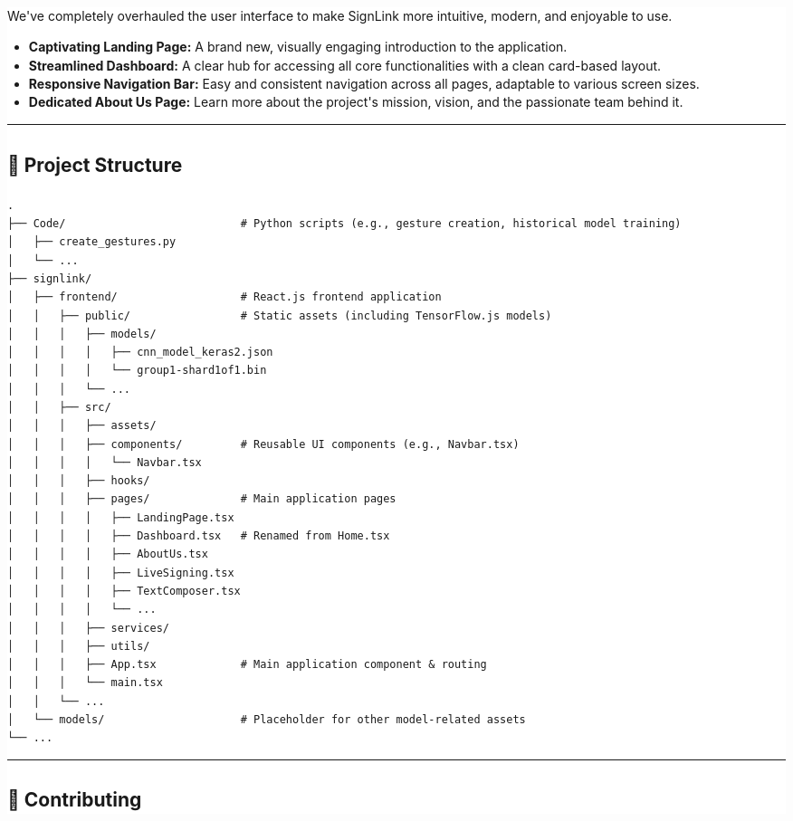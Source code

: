 We've completely overhauled the user interface to make SignLink more intuitive, modern, and enjoyable to use.

*   **Captivating Landing Page:** A brand new, visually engaging introduction to the application.
*   **Streamlined Dashboard:** A clear hub for accessing all core functionalities with a clean card-based layout.
*   **Responsive Navigation Bar:** Easy and consistent navigation across all pages, adaptable to various screen sizes.
*   **Dedicated About Us Page:** Learn more about the project's mission, vision, and the passionate team behind it.

---

## 📂 Project Structure

```
.
├── Code/                           # Python scripts (e.g., gesture creation, historical model training)
│   ├── create_gestures.py
│   └── ...
├── signlink/
│   ├── frontend/                   # React.js frontend application
│   │   ├── public/                 # Static assets (including TensorFlow.js models)
│   │   │   ├── models/
│   │   │   │   ├── cnn_model_keras2.json
│   │   │   │   └── group1-shard1of1.bin
│   │   │   └── ...
│   │   ├── src/
│   │   │   ├── assets/
│   │   │   ├── components/         # Reusable UI components (e.g., Navbar.tsx)
│   │   │   │   └── Navbar.tsx
│   │   │   ├── hooks/
│   │   │   ├── pages/              # Main application pages
│   │   │   │   ├── LandingPage.tsx
│   │   │   │   ├── Dashboard.tsx   # Renamed from Home.tsx
│   │   │   │   ├── AboutUs.tsx
│   │   │   │   ├── LiveSigning.tsx
│   │   │   │   ├── TextComposer.tsx
│   │   │   │   └── ...
│   │   │   ├── services/
│   │   │   ├── utils/
│   │   │   ├── App.tsx             # Main application component & routing
│   │   │   └── main.tsx
│   │   └── ...
│   └── models/                     # Placeholder for other model-related assets
└── ...
```

---

## 🤝 Contributing
